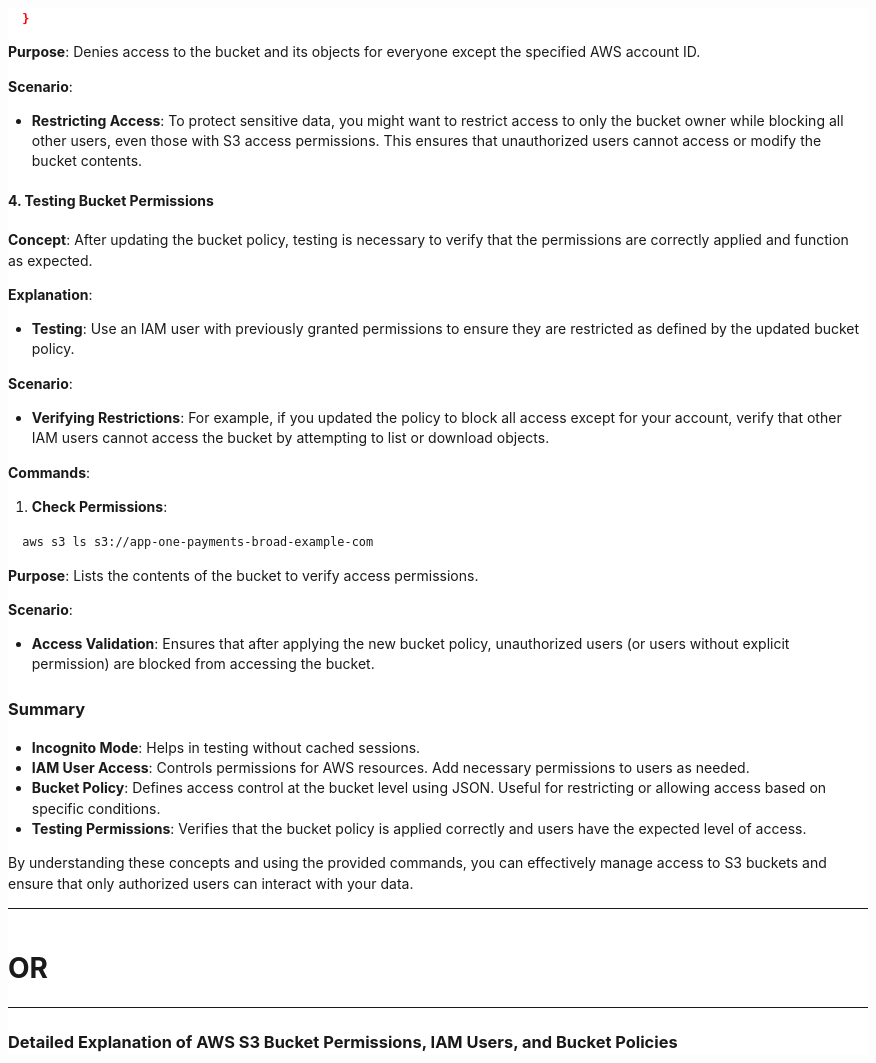 ```json
   }
 ```
   **Purpose**: Denies access to the bucket and its objects for everyone except the specified AWS account ID.

**Scenario**:
- **Restricting Access**: To protect sensitive data, you might want to restrict access to only the bucket owner while blocking all other users, even those with S3 access permissions. This ensures that unauthorized users cannot access or modify the bucket contents.

#### **4. Testing Bucket Permissions**

**Concept**: After updating the bucket policy, testing is necessary to verify that the permissions are correctly applied and function as expected.

**Explanation**:
- **Testing**: Use an IAM user with previously granted permissions to ensure they are restricted as defined by the updated bucket policy.

**Scenario**:
- **Verifying Restrictions**: For example, if you updated the policy to block all access except for your account, verify that other IAM users cannot access the bucket by attempting to list or download objects.

**Commands**:
1. **Check Permissions**:
 ```bash
   aws s3 ls s3://app-one-payments-broad-example-com
 ```
   **Purpose**: Lists the contents of the bucket to verify access permissions.

**Scenario**:
- **Access Validation**: Ensures that after applying the new bucket policy, unauthorized users (or users without explicit permission) are blocked from accessing the bucket.

### Summary

- **Incognito Mode**: Helps in testing without cached sessions.
- **IAM User Access**: Controls permissions for AWS resources. Add necessary permissions to users as needed.
- **Bucket Policy**: Defines access control at the bucket level using JSON. Useful for restricting or allowing access based on specific conditions.
- **Testing Permissions**: Verifies that the bucket policy is applied correctly and users have the expected level of access.

By understanding these concepts and using the provided commands, you can effectively manage access to S3 buckets and ensure that only authorized users can interact with your data.

--------------------------------------------------------------------------------------------------------------------------------
# OR
--------------------------------------------------------------------------------------------------------------------------------

### Detailed Explanation of AWS S3 Bucket Permissions, IAM Users, and Bucket Policies
